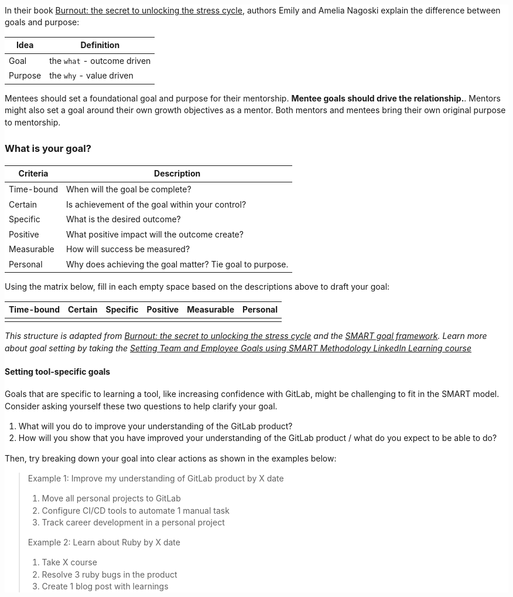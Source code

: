 In their book [Burnout: the secret to unlocking the stress cycle](https://www.burnoutbook.net/), authors Emily and Amelia Nagoski explain the difference between goals and purpose:

| Idea | Definition |
| ---- | --------------- |
| Goal | the `what` - outcome driven |
| Purpose | the `why` - value driven |

Mentees should set a foundational goal and purpose for their mentorship. **Mentee goals should drive the relationship.**. Mentors might also set a goal around their own growth objectives as a mentor. Both mentors and mentees bring their own original purpose to mentorship.

### What is your goal?

| Criteria | Description |
| -------- | ----------- |
| Time-bound | When will the goal be complete? |
| Certain | Is achievement of the goal within your control? |
| Specific | What is the desired outcome? |
| Positive | What positive impact will the outcome create? |
| Measurable | How will success be measured? |
| Personal | Why does achieving the goal matter? Tie goal to purpose. |

Using the matrix below, fill in each empty space based on the descriptions above to draft your goal:

| Time-bound | Certain | Specific | Positive | Measurable | Personal |
| ---------- | ------- | -------- | -------- | ---------- | -------- |
| | | | | | |

*This structure is adapted from [Burnout: the secret to unlocking the stress cycle](https://www.burnoutbook.net/) and the [SMART goal framework](https://support.peoplegrove.com/hc/en-us/articles/360001265792-Structure-Goals-and-Agendas). Learn more about goal setting by taking the [Setting Team and Employee Goals using SMART Methodology LinkedIn Learning course](https://www.linkedin.com/learning/setting-team-and-employee-goals-using-smart-methodology/how-to-use-smart-goals-2?u=2255073)*

#### Setting tool-specific goals

Goals that are specific to learning a tool, like increasing confidence with GitLab, might be challenging to fit in the SMART model. Consider asking yourself these two questions to help clarify your goal.

1. What will you do to improve your understanding of the GitLab product?
1. How will you show that you have improved your understanding of the GitLab product / what do you expect to be able to do?

Then, try breaking down your goal into clear actions as shown in the examples below:

> Example 1: Improve my understanding of GitLab product by X date
>
> 1. Move all personal projects to GitLab
> 1. Configure CI/CD tools to automate 1 manual task
> 1. Track career development in a personal project
>
> Example 2: Learn about Ruby by X date
>
> 1. Take X course
> 1. Resolve 3 ruby bugs in the product
> 1. Create 1 blog post with learnings
